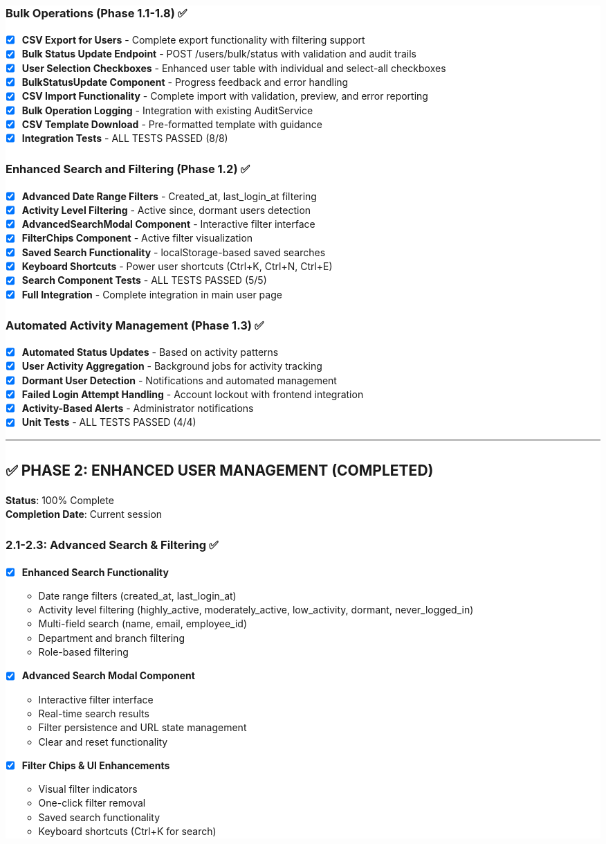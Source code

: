 ### Bulk Operations (Phase 1.1-1.8) ✅
- [x] **CSV Export for Users** - Complete export functionality with filtering support
- [x] **Bulk Status Update Endpoint** - POST /users/bulk/status with validation and audit trails
- [x] **User Selection Checkboxes** - Enhanced user table with individual and select-all checkboxes
- [x] **BulkStatusUpdate Component** - Progress feedback and error handling
- [x] **CSV Import Functionality** - Complete import with validation, preview, and error reporting
- [x] **Bulk Operation Logging** - Integration with existing AuditService
- [x] **CSV Template Download** - Pre-formatted template with guidance
- [x] **Integration Tests** - ALL TESTS PASSED (8/8)

### Enhanced Search and Filtering (Phase 1.2) ✅
- [x] **Advanced Date Range Filters** - Created_at, last_login_at filtering
- [x] **Activity Level Filtering** - Active since, dormant users detection
- [x] **AdvancedSearchModal Component** - Interactive filter interface
- [x] **FilterChips Component** - Active filter visualization
- [x] **Saved Search Functionality** - localStorage-based saved searches
- [x] **Keyboard Shortcuts** - Power user shortcuts (Ctrl+K, Ctrl+N, Ctrl+E)
- [x] **Search Component Tests** - ALL TESTS PASSED (5/5)
- [x] **Full Integration** - Complete integration in main user page

### Automated Activity Management (Phase 1.3) ✅
- [x] **Automated Status Updates** - Based on activity patterns
- [x] **User Activity Aggregation** - Background jobs for activity tracking
- [x] **Dormant User Detection** - Notifications and automated management
- [x] **Failed Login Attempt Handling** - Account lockout with frontend integration
- [x] **Activity-Based Alerts** - Administrator notifications
- [x] **Unit Tests** - ALL TESTS PASSED (4/4)

---

## ✅ PHASE 2: ENHANCED USER MANAGEMENT (COMPLETED)
**Status**: 100% Complete  
**Completion Date**: Current session

### 2.1-2.3: Advanced Search & Filtering ✅
- [x] **Enhanced Search Functionality**
  - Date range filters (created_at, last_login_at)
  - Activity level filtering (highly_active, moderately_active, low_activity, dormant, never_logged_in)
  - Multi-field search (name, email, employee_id)
  - Department and branch filtering
  - Role-based filtering

- [x] **Advanced Search Modal Component**
  - Interactive filter interface
  - Real-time search results
  - Filter persistence and URL state management
  - Clear and reset functionality

- [x] **Filter Chips & UI Enhancements**
  - Visual filter indicators
  - One-click filter removal
  - Saved search functionality
  - Keyboard shortcuts (Ctrl+K for search)
